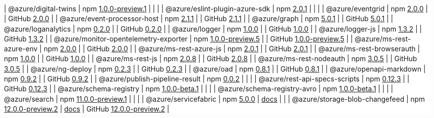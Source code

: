 | @azure/digital-twins | npm [1.0.0-preview.1](https://www.npmjs.com/package/@azure/digital-twins/v/1.0.0-preview.1) |  |  |
| @azure/eslint-plugin-azure-sdk | npm [2.0.1](https://www.npmjs.com/package/@azure/eslint-plugin-azure-sdk/v/2.0.1) |  |  |
| @azure/eventgrid | npm [2.0.0](https://www.npmjs.com/package/@azure/eventgrid/v/2.0.0) |  | GitHub [2.0.0](https://github.com/Azure/azure-sdk-for-js/tree/@azure/eventgrid_2.0.0/sdk/https://github.com/Azure/azure-sdk-for-js/tree/master/sdk/eventgrid/eventgrid/@azure/eventgrid/) |
| @azure/event-processor-host | npm [2.1.1](https://www.npmjs.com/package/@azure/event-processor-host/v/2.1.1) |  | GitHub [2.1.1](https://github.com/Azure/azure-sdk-for-js/tree/@azure/event-processor-host_2.1.1/sdk/eventhub/@azure/event-processor-host/) |
| @azure/graph | npm [5.0.1](https://www.npmjs.com/package/@azure/graph/v/5.0.1) |  | GitHub [5.0.1](https://github.com/Azure/azure-sdk-for-js/tree/@azure/graph_5.0.1/sdk/https://github.com/Azure/azure-sdk-for-js/tree/master/sdk/graphrbac/graph/@azure/graph/) |
| @azure/loganalytics | npm [0.2.0](https://www.npmjs.com/package/@azure/loganalytics/v/0.2.0) |  | GitHub [0.2.0](https://github.com/Azure/azure-sdk-for-js/tree/@azure/loganalytics_0.2.0/sdk/https://github.com/Azure/azure-sdk-for-js/tree/master/sdk/operationalinsights/loganalytics/@azure/loganalytics/) |
| @azure/logger | npm [1.0.0](https://www.npmjs.com/package/@azure/logger/v/1.0.0) |  | GitHub [1.0.0](https://github.com/Azure/azure-sdk-for-js/tree/@azure/logger_1.0.0/sdk/core/@azure/logger/) |
| @azure/logger-js | npm [1.3.2](https://www.npmjs.com/package/@azure/logger-js/v/1.3.2) |  | GitHub [1.3.2](https://github.com/Azure/azure-sdk-for-js/tree/@azure/logger-js_1.3.2/sdk/https://github.com/Azure/logger-js/@azure/logger-js/) |
| @azure/monitor-opentelemetry-exporter | npm [1.0.0-preview.5](https://www.npmjs.com/package/@azure/monitor-opentelemetry-exporter/v/1.0.0-preview.5) |  | GitHub [1.0.0-preview.5](https://github.com/Azure/azure-sdk-for-js/tree/@azure/monitor-opentelemetry-exporter_1.0.0-preview.5/sdk/https://github.com/microsoft/opentelemetry-azure-monitor-js/tree/1.0.0-preview.4/packages/azure-opentelemetry-exporter/@azure/monitor-opentelemetry-exporter/) |
| @azure/ms-rest-azure-env | npm [2.0.0](https://www.npmjs.com/package/@azure/ms-rest-azure-env/v/2.0.0) |  | GitHub [2.0.0](https://github.com/Azure/azure-sdk-for-js/tree/@azure/ms-rest-azure-env_2.0.0/sdk/https://github.com/Azure/ms-rest-azure-env/@azure/ms-rest-azure-env/) |
| @azure/ms-rest-azure-js | npm [2.0.1](https://www.npmjs.com/package/@azure/ms-rest-azure-js/v/2.0.1) |  | GitHub [2.0.1](https://github.com/Azure/azure-sdk-for-js/tree/@azure/ms-rest-azure-js_2.0.1/sdk/https://github.com/Azure/ms-rest-azure-js/@azure/ms-rest-azure-js/) |
| @azure/ms-rest-browserauth | npm [1.0.0](https://www.npmjs.com/package/@azure/ms-rest-browserauth/v/1.0.0) |  | GitHub [1.0.0](https://github.com/Azure/azure-sdk-for-js/tree/@azure/ms-rest-browserauth_1.0.0/sdk/https://github.com/Azure/ms-rest-browserauth/@azure/ms-rest-browserauth/) |
| @azure/ms-rest-js | npm [2.0.8](https://www.npmjs.com/package/@azure/ms-rest-js/v/2.0.8) |  | GitHub [2.0.8](https://github.com/Azure/azure-sdk-for-js/tree/@azure/ms-rest-js_2.0.8/sdk/https://github.com/Azure/ms-rest-js/@azure/ms-rest-js/) |
| @azure/ms-rest-nodeauth | npm [3.0.5](https://www.npmjs.com/package/@azure/ms-rest-nodeauth/v/3.0.5) |  | GitHub [3.0.5](https://github.com/Azure/azure-sdk-for-js/tree/@azure/ms-rest-nodeauth_3.0.5/sdk/https://github.com/Azure/ms-rest-nodeauth/@azure/ms-rest-nodeauth/) |
| @azure/ng-deploy | npm [0.2.3](https://www.npmjs.com/package/@azure/ng-deploy/v/0.2.3) |  | GitHub [0.2.3](https://github.com/Azure/azure-sdk-for-js/tree/@azure/ng-deploy_0.2.3/sdk/https://github.com/Azure/ng-deploy-azure/@azure/ng-deploy/) |
| @azure/oad | npm [0.8.1](https://www.npmjs.com/package/@azure/oad/v/0.8.1) |  | GitHub [0.8.1](https://github.com/Azure/azure-sdk-for-js/tree/@azure/oad_0.8.1/sdk/https://github.com/Azure/openapi-diff/@azure/oad/) |
| @azure/openapi-markdown | npm [0.9.2](https://www.npmjs.com/package/@azure/openapi-markdown/v/0.9.2) |  | GitHub [0.9.2](https://github.com/Azure/azure-sdk-for-js/tree/@azure/openapi-markdown_0.9.2/sdk/https://github.com/Azure/openapi-markdown/@azure/openapi-markdown/) |
| @azure/publish-pipeline-result | npm [0.0.2](https://www.npmjs.com/package/@azure/publish-pipeline-result/v/0.0.2) |  |  |
| @azure/rest-api-specs-scripts | npm [0.12.3](https://www.npmjs.com/package/@azure/rest-api-specs-scripts/v/0.12.3) |  | GitHub [0.12.3](https://github.com/Azure/azure-sdk-for-js/tree/@azure/rest-api-specs-scripts_0.12.3/sdk/https://github.com/Azure/rest-api-specs-scripts/@azure/rest-api-specs-scripts/) |
| @azure/schema-registry | npm [1.0.0-beta.1](https://www.npmjs.com/package/@azure/schema-registry/v/1.0.0-beta.1) |  |  |
| @azure/schema-registry-avro | npm [1.0.0-beta.1](https://www.npmjs.com/package/@azure/schema-registry-avro/v/1.0.0-beta.1) |  |  |
| @azure/search | npm [11.0.0-preview.1](https://www.npmjs.com/package/@azure/search/v/11.0.0-preview.1) |  |  |
| @azure/servicefabric | npm [5.0.0](https://www.npmjs.com/package/@azure/servicefabric/v/5.0.0) | [docs](https://docs.microsoft.com/javascript/api/overview/azure/service-fabric?view=azure-node-latest) |  |
| @azure/storage-blob-changefeed | npm [12.0.0-preview.2](https://www.npmjs.com/package/@azure/storage-blob-changefeed/v/12.0.0-preview.2) | [docs](https://docs.microsoft.com/js/api/overview/azure/storage-blob-changefeed-readme/) | GitHub [12.0.0-preview.2](https://github.com/Azure/azure-sdk-for-js/tree/@azure/storage-blob-changefeed_12.0.0-preview.2/sdk/storage/@azure/storage-blob-changefeed/) |